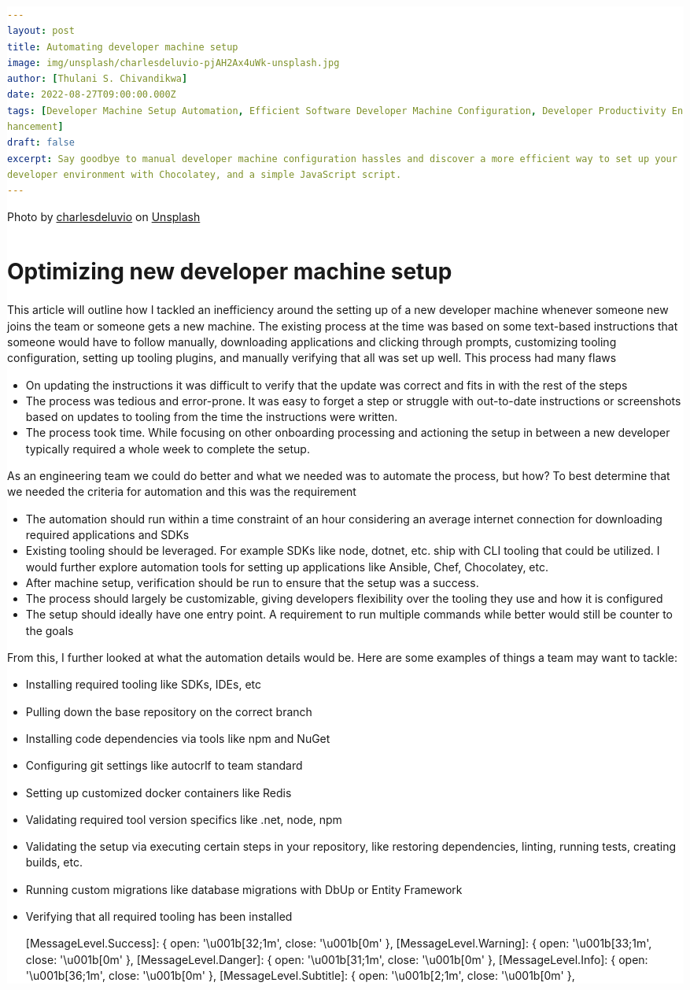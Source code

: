 ```yaml
---
layout: post
title: Automating developer machine setup
image: img/unsplash/charlesdeluvio-pjAH2Ax4uWk-unsplash.jpg
author: [Thulani S. Chivandikwa]
date: 2022-08-27T09:00:00.000Z
tags: [Developer Machine Setup Automation, Efficient Software Developer Machine Configuration, Developer Productivity Enhancement]
draft: false
excerpt: Say goodbye to manual developer machine configuration hassles and discover a more efficient way to set up your developer environment with Chocolatey, and a simple JavaScript script.
---
```


Photo by <a href="https://unsplash.com/@charlesdeluvio?utm_source=unsplash&utm_medium=referral&utm_content=creditCopyText">charlesdeluvio</a> on <a href="https://unsplash.com/photos/pjAH2Ax4uWk?utm_source=unsplash&utm_medium=referral&utm_content=creditCopyText">Unsplash</a>

# Optimizing new developer machine setup

This article will outline how I tackled an inefficiency around the setting up of a new developer machine whenever someone new joins the team or someone gets a new machine. The existing process at the time was based on some text-based instructions that someone would have to follow manually, downloading applications and clicking through prompts, customizing tooling configuration, setting up tooling plugins, and manually verifying that all was set up well. This process had many flaws

- On updating the instructions it was difficult to verify that the update was correct and fits in with the rest of the steps
- The process was tedious and error-prone. It was easy to forget a step or struggle with out-to-date instructions or screenshots based on updates to tooling from the time the instructions were written.
- The process took time. While focusing on other onboarding processing and actioning the setup in between a new developer typically required a whole week to complete the setup.

As an engineering team we could do better and what we needed was to automate the process, but how? To best determine that we needed the criteria for automation and this was the requirement

- The automation should run within a time constraint of an hour considering an average internet connection for downloading required applications and SDKs
- Existing tooling should be leveraged. For example SDKs like node, dotnet, etc. ship with CLI tooling that could be utilized. I would further explore automation tools for setting up applications like Ansible, Chef, Chocolatey, etc.
- After machine setup, verification should be run to ensure that the setup was a success.
- The process should largely be customizable, giving developers flexibility over the tooling they use and how it is configured
- The setup should ideally have one entry point. A requirement to run multiple commands while better would still be counter to the goals

From this, I further looked at what the automation details would be. Here are some examples of things a team may want to tackle:

- Installing required tooling like SDKs, IDEs, etc
- Pulling down the base repository on the correct branch
- Installing code dependencies via tools like npm and NuGet
- Configuring git settings like autocrlf to team standard
- Setting up customized docker containers like Redis
- Validating required tool version specifics like .net, node, npm
- Validating the setup via executing certain steps in your repository, like restoring dependencies, linting, running tests, creating builds, etc.
- Running custom migrations like database migrations with DbUp or Entity Framework
- Verifying that all required tooling has been installed


  [MessageLevel.Success]: { open: '\u001b[32;1m', close: '\u001b[0m' },
  [MessageLevel.Warning]: { open: '\u001b[33;1m', close: '\u001b[0m' },
  [MessageLevel.Danger]: { open: '\u001b[31;1m', close: '\u001b[0m' },
  [MessageLevel.Info]: { open: '\u001b[36;1m', close: '\u001b[0m' },
  [MessageLevel.Subtitle]: { open: '\u001b[2;1m', close: '\u001b[0m' },